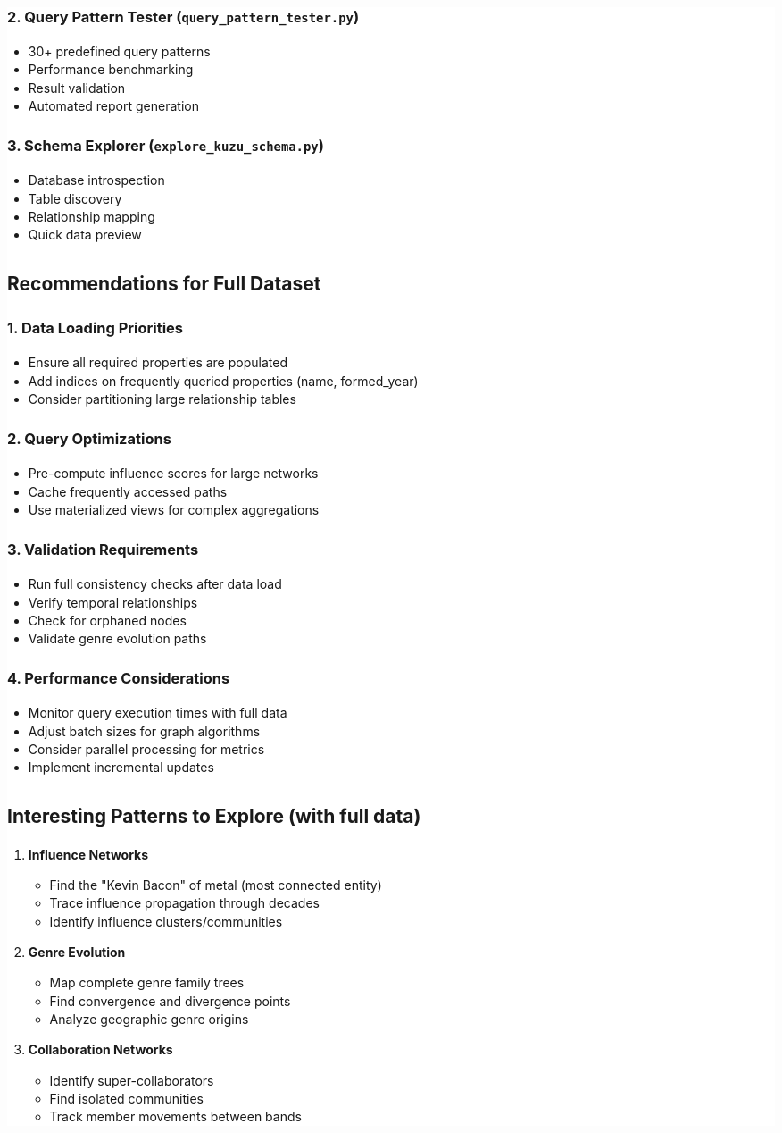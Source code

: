 ### 2. Query Pattern Tester (`query_pattern_tester.py`)
- 30+ predefined query patterns
- Performance benchmarking
- Result validation
- Automated report generation

### 3. Schema Explorer (`explore_kuzu_schema.py`)
- Database introspection
- Table discovery
- Relationship mapping
- Quick data preview

## Recommendations for Full Dataset

### 1. Data Loading Priorities
- Ensure all required properties are populated
- Add indices on frequently queried properties (name, formed_year)
- Consider partitioning large relationship tables

### 2. Query Optimizations
- Pre-compute influence scores for large networks
- Cache frequently accessed paths
- Use materialized views for complex aggregations

### 3. Validation Requirements
- Run full consistency checks after data load
- Verify temporal relationships
- Check for orphaned nodes
- Validate genre evolution paths

### 4. Performance Considerations
- Monitor query execution times with full data
- Adjust batch sizes for graph algorithms
- Consider parallel processing for metrics
- Implement incremental updates

## Interesting Patterns to Explore (with full data)

1. **Influence Networks**
   - Find the "Kevin Bacon" of metal (most connected entity)
   - Trace influence propagation through decades
   - Identify influence clusters/communities

2. **Genre Evolution**
   - Map complete genre family trees
   - Find convergence and divergence points
   - Analyze geographic genre origins

3. **Collaboration Networks**
   - Identify super-collaborators
   - Find isolated communities
   - Track member movements between bands
